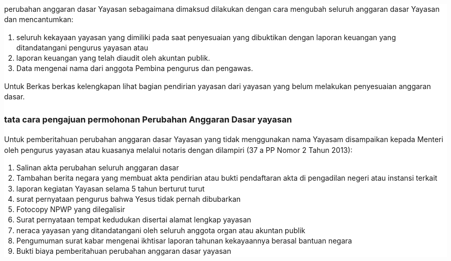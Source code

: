 perubahan anggaran dasar Yayasan sebagaimana dimaksud dilakukan dengan cara mengubah seluruh anggaran dasar Yayasan dan mencantumkan: 
1. seluruh kekayaan yayasan yang dimiliki pada saat penyesuaian yang dibuktikan dengan laporan keuangan yang ditandatangani pengurus yayasan atau 
2. laporan keuangan yang telah diaudit oleh akuntan publik.
3. Data mengenai nama dari anggota Pembina pengurus dan pengawas.

Untuk Berkas berkas kelengkapan lihat bagian pendirian yayasan dari yayasan yang belum melakukan penyesuaian anggaran dasar.


### tata cara pengajuan permohonan Perubahan Anggaran Dasar yayasan

Untuk pemberitahuan perubahan anggaran dasar Yayasan yang tidak menggunakan nama Yayasam disampaikan kepada Menteri oleh pengurus yayasan atau kuasanya melalui notaris dengan dilampiri (37 a PP Nomor 2 Tahun 2013):
1. Salinan akta perubahan seluruh anggaran dasar
2. Tambahan berita negara yang membuat akta pendirian atau bukti pendaftaran akta di pengadilan negeri atau instansi terkait
3. laporan kegiatan Yayasan selama 5 tahun berturut turut
4. surat pernyataan pengurus bahwa Yesus tidak pernah dibubarkan
5. Fotocopy NPWP yang dilegalisir
6. Surat pernyataan tempat kedudukan disertai alamat lengkap yayasan
7. neraca yayasan yang ditandatangani oleh seluruh anggota organ atau akuntan publik
8. Pengumuman surat kabar mengenai ikhtisar laporan tahunan kekayaannya berasal bantuan negara
9. Bukti biaya pemberitahuan perubahan anggaran dasar yayasan